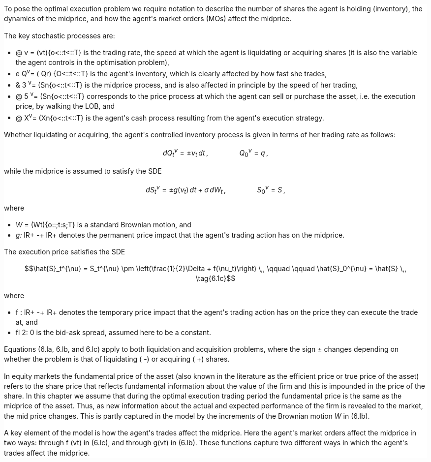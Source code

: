 To pose the optimal execution problem we require notation to describe the number of shares the agent is holding (inventory), the dynamics of the midprice, and how the agent's market orders (MOs) affect the midprice.

The key stochastic processes are:

- @ v = (vt){o<::t<::T} is the trading rate, the speed at which the agent is liquidating or acquiring shares (it is also the variable the agent controls in the optimisation problem),
- e Q<sup>v</sup>= ( Qr) {O<::t<::T} is the agent's inventory, which is clearly affected by how fast she trades,
- & 3 <sup>v</sup>= (Sn{o<::t<::T} is the midprice process, and is also affected in principle by the speed of her trading,
- @ 5 <sup>v</sup>= (Sn{o<::t<::T} corresponds to the price process at which the agent can sell or purchase the asset, i.e. the execution price, by walking the LOB, and
- @ X<sup>v</sup>= (Xn{o<::t<::T} is the agent's cash process resulting from the agent's execution strategy.

Whether liquidating or acquiring, the agent's controlled inventory process is given in terms of her trading rate as follows:

$$dQ_t^{\nu} = \pm \nu_t \, dt \,, \qquad \qquad Q_0^{\nu} = q \,, \tag{6.1a}$$

while the midprice is assumed to satisfy the SDE

$$dS_t^{\nu} = \pm g(\nu_t) \, dt + \sigma \, dW_t \,, \qquad \qquad S_0^{\nu} = S \,, \tag{6.1b}$$

where

- *W* = (Wt){o::;t:s;T} is a standard Brownian motion, and
- *g:* lR+ -+ lR+ denotes the permanent price impact that the agent's trading action has on the midprice.

The execution price satisfies the SDE

$$\hat{S}_t^{\nu} = S_t^{\nu} \pm \left(\frac{1}{2}\Delta + f(\nu_t)\right) \,, \qquad \qquad \hat{S}_0^{\nu} = \hat{S} \,, \tag{6.1c}$$

where

- f : lR+ -+ lR+ denotes the temporary price impact that the agent's trading action has on the price they can execute the trade at, and
- fl 2: 0 is the bid-ask spread, assumed here to be a constant.

Equations (6.la, 6.lb, and 6.lc) apply to both liquidation and acquisition problems, where the sign ± changes depending on whether the problem is that of liquidating ( -) or acquiring ( +) shares.

In equity markets the fundamental price of the asset (also known in the literature as the efficient price or true price of the asset) refers to the share price that reflects fundamental information about the value of the firm and this is impounded in the price of the share. In this chapter we assume that during the optimal execution trading period the fundamental price is the same as the midprice of the asset. Thus, as new information about the actual and expected performance of the firm is revealed to the market, the mid price changes. This is partly captured in the model by the increments of the Brownian motion *W* in (6.lb).

A key element of the model is how the agent's trades affect the midprice. Here the agent's market orders affect the midprice in two ways: through f (vt) in (6.lc), and through g(vt) in (6.lb). These functions capture two different ways in which the agent's trades affect the midprice.
